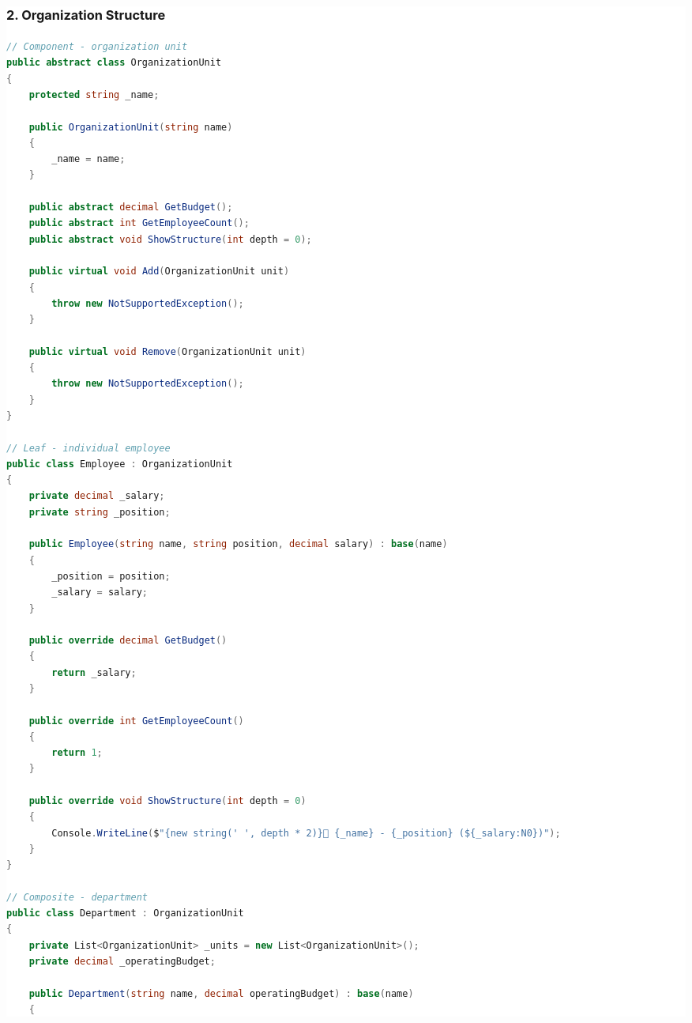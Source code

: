 ### 2. **Organization Structure**
```csharp
// Component - organization unit
public abstract class OrganizationUnit
{
    protected string _name;

    public OrganizationUnit(string name)
    {
        _name = name;
    }

    public abstract decimal GetBudget();
    public abstract int GetEmployeeCount();
    public abstract void ShowStructure(int depth = 0);

    public virtual void Add(OrganizationUnit unit)
    {
        throw new NotSupportedException();
    }

    public virtual void Remove(OrganizationUnit unit)
    {
        throw new NotSupportedException();
    }
}

// Leaf - individual employee
public class Employee : OrganizationUnit
{
    private decimal _salary;
    private string _position;

    public Employee(string name, string position, decimal salary) : base(name)
    {
        _position = position;
        _salary = salary;
    }

    public override decimal GetBudget()
    {
        return _salary;
    }

    public override int GetEmployeeCount()
    {
        return 1;
    }

    public override void ShowStructure(int depth = 0)
    {
        Console.WriteLine($"{new string(' ', depth * 2)}👤 {_name} - {_position} (${_salary:N0})");
    }
}

// Composite - department
public class Department : OrganizationUnit
{
    private List<OrganizationUnit> _units = new List<OrganizationUnit>();
    private decimal _operatingBudget;

    public Department(string name, decimal operatingBudget) : base(name)
    {
```
